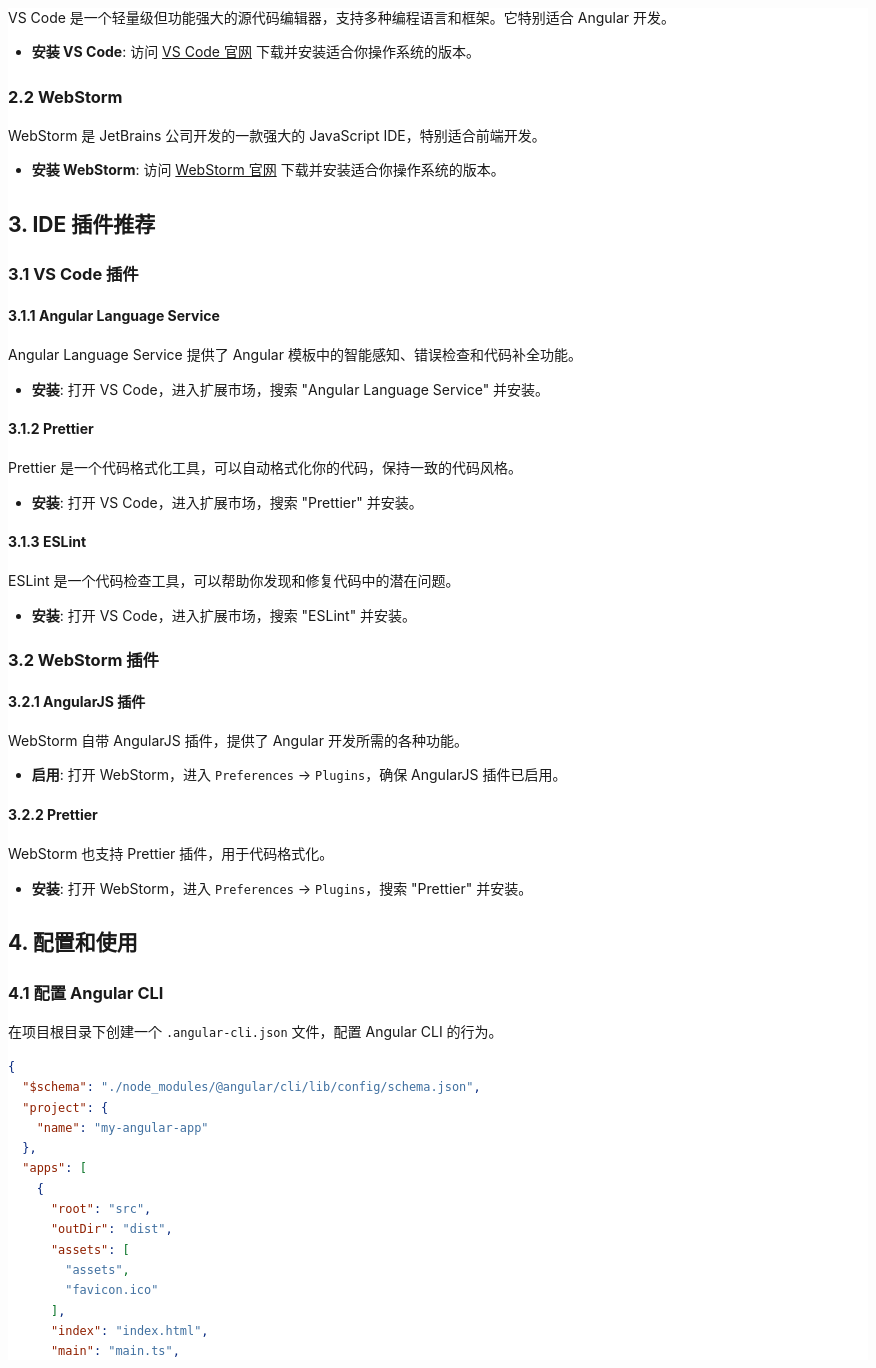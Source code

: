 VS Code 是一个轻量级但功能强大的源代码编辑器，支持多种编程语言和框架。它特别适合 Angular 开发。

- **安装 VS Code**: 访问 [VS Code 官网](https://code.visualstudio.com/) 下载并安装适合你操作系统的版本。

### 2.2 WebStorm

WebStorm 是 JetBrains 公司开发的一款强大的 JavaScript IDE，特别适合前端开发。

- **安装 WebStorm**: 访问 [WebStorm 官网](https://www.jetbrains.com/webstorm/) 下载并安装适合你操作系统的版本。

## 3. IDE 插件推荐

### 3.1 VS Code 插件

#### 3.1.1 Angular Language Service

Angular Language Service 提供了 Angular 模板中的智能感知、错误检查和代码补全功能。

- **安装**: 打开 VS Code，进入扩展市场，搜索 "Angular Language Service" 并安装。

#### 3.1.2 Prettier

Prettier 是一个代码格式化工具，可以自动格式化你的代码，保持一致的代码风格。

- **安装**: 打开 VS Code，进入扩展市场，搜索 "Prettier" 并安装。

#### 3.1.3 ESLint

ESLint 是一个代码检查工具，可以帮助你发现和修复代码中的潜在问题。

- **安装**: 打开 VS Code，进入扩展市场，搜索 "ESLint" 并安装。

### 3.2 WebStorm 插件

#### 3.2.1 AngularJS 插件

WebStorm 自带 AngularJS 插件，提供了 Angular 开发所需的各种功能。

- **启用**: 打开 WebStorm，进入 `Preferences` -> `Plugins`，确保 AngularJS 插件已启用。

#### 3.2.2 Prettier

WebStorm 也支持 Prettier 插件，用于代码格式化。

- **安装**: 打开 WebStorm，进入 `Preferences` -> `Plugins`，搜索 "Prettier" 并安装。

## 4. 配置和使用

### 4.1 配置 Angular CLI

在项目根目录下创建一个 `.angular-cli.json` 文件，配置 Angular CLI 的行为。

```json
{
  "$schema": "./node_modules/@angular/cli/lib/config/schema.json",
  "project": {
    "name": "my-angular-app"
  },
  "apps": [
    {
      "root": "src",
      "outDir": "dist",
      "assets": [
        "assets",
        "favicon.ico"
      ],
      "index": "index.html",
      "main": "main.ts",
```